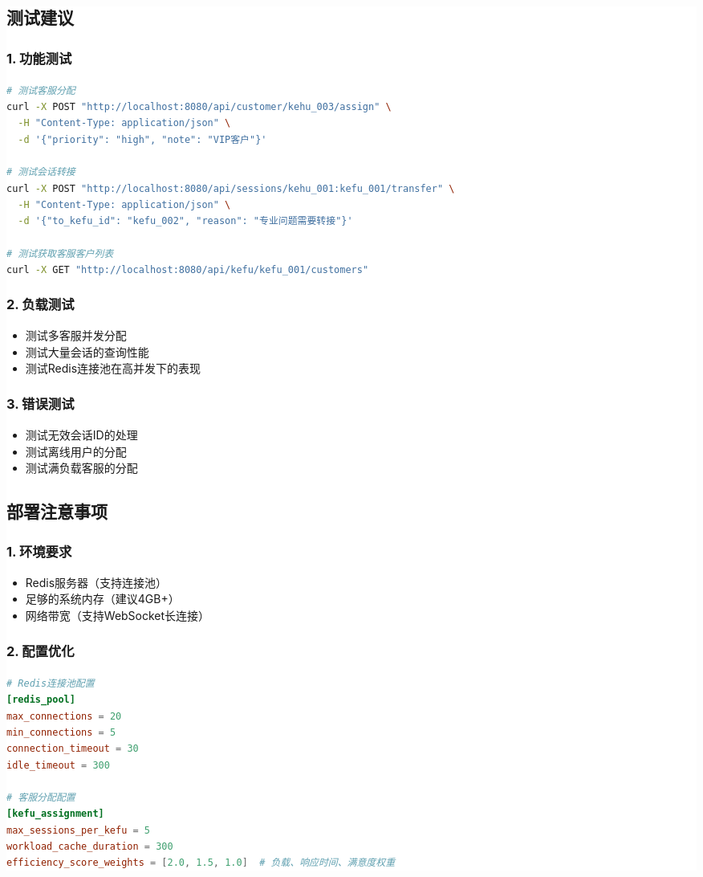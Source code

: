 ## 测试建议

### 1. 功能测试
```bash
# 测试客服分配
curl -X POST "http://localhost:8080/api/customer/kehu_003/assign" \
  -H "Content-Type: application/json" \
  -d '{"priority": "high", "note": "VIP客户"}'

# 测试会话转接
curl -X POST "http://localhost:8080/api/sessions/kehu_001:kefu_001/transfer" \
  -H "Content-Type: application/json" \
  -d '{"to_kefu_id": "kefu_002", "reason": "专业问题需要转接"}'

# 测试获取客服客户列表
curl -X GET "http://localhost:8080/api/kefu/kefu_001/customers"
```

### 2. 负载测试
- 测试多客服并发分配
- 测试大量会话的查询性能
- 测试Redis连接池在高并发下的表现

### 3. 错误测试
- 测试无效会话ID的处理
- 测试离线用户的分配
- 测试满负载客服的分配

## 部署注意事项

### 1. 环境要求
- Redis服务器（支持连接池）
- 足够的系统内存（建议4GB+）
- 网络带宽（支持WebSocket长连接）

### 2. 配置优化
```toml
# Redis连接池配置
[redis_pool]
max_connections = 20
min_connections = 5
connection_timeout = 30
idle_timeout = 300

# 客服分配配置
[kefu_assignment]
max_sessions_per_kefu = 5
workload_cache_duration = 300
efficiency_score_weights = [2.0, 1.5, 1.0]  # 负载、响应时间、满意度权重
```
